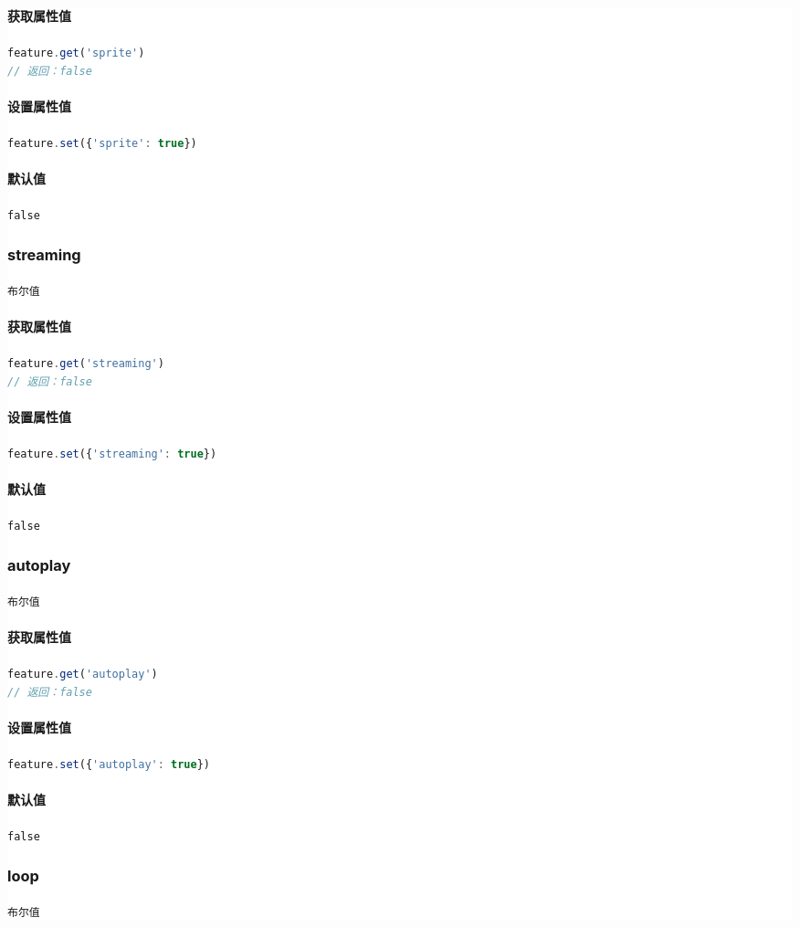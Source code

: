#### 获取属性值

```js
feature.get('sprite')
// 返回：false
```

#### 设置属性值

```js
feature.set({'sprite': true})
```

#### 默认值

`false`

### streaming
`布尔值`

#### 获取属性值

```js
feature.get('streaming')
// 返回：false
```

#### 设置属性值

```js
feature.set({'streaming': true})
```
#### 默认值

`false`

### autoplay
`布尔值`

#### 获取属性值

```js
feature.get('autoplay')
// 返回：false
```

#### 设置属性值

```js
feature.set({'autoplay': true})
```
#### 默认值

`false`

### loop
`布尔值`
